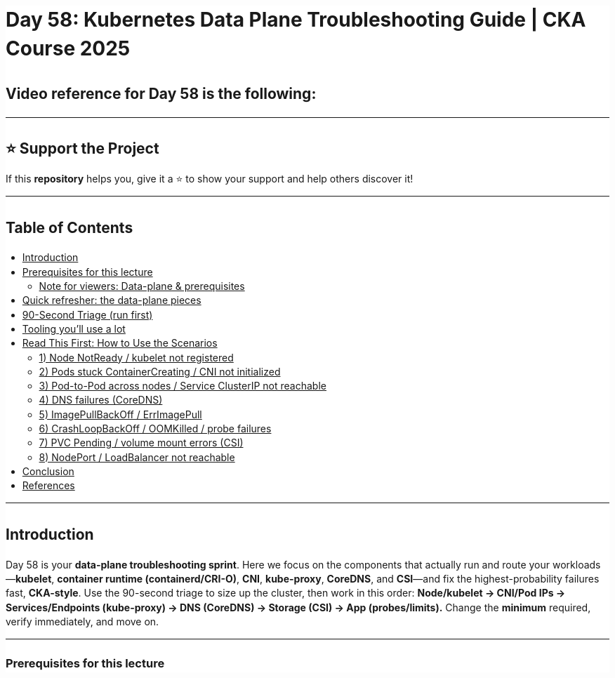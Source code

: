 # Day 58: Kubernetes Data Plane Troubleshooting Guide | CKA Course 2025

## Video reference for Day 58 is the following:



---
## ⭐ Support the Project  
If this **repository** helps you, give it a ⭐ to show your support and help others discover it! 

---

## Table of Contents

* [Introduction](#introduction)  
* [Prerequisites for this lecture](#prerequisites-for-this-lecture)  
  * [Note for viewers: Data-plane & prerequisites](#note-for-viewers-data-plane--prerequisites)  
* [Quick refresher: the data-plane pieces](#quick-refresher-the-data-plane-pieces)  
* [90-Second Triage (run first)](#90-second-triage-run-first)  
* [Tooling you’ll use a lot](#tooling-youll-use-a-lot)  
* [Read This First: How to Use the Scenarios](#read-this-first-how-to-use-the-scenarios)  
  * [1) Node NotReady / kubelet not registered](#1-node-notready--kubelet-not-registered)  
  * [2) Pods stuck ContainerCreating / CNI not initialized](#2-pods-stuck-containercreating--cni-not-initialized)  
  * [3) Pod-to-Pod across nodes / Service ClusterIP not reachable](#3-pod-to-pod-across-nodes--service-clusterip-not-reachable)  
  * [4) DNS failures (CoreDNS)](#4-dns-failures-coredns)  
  * [5) ImagePullBackOff / ErrImagePull](#5-imagepullbackoff--errimagepull)  
  * [6) CrashLoopBackOff / OOMKilled / probe failures](#6-crashloopbackoff--oomkilled--probe-failures)  
  * [7) PVC Pending / volume mount errors (CSI)](#7-pvc-pending--volume-mount-errors-csi)  
  * [8) NodePort / LoadBalancer not reachable](#8-nodeport--loadbalancer-not-reachable)  
* [Conclusion](#conclusion)  
* [References](#references)  

---

## Introduction

Day 58 is your **data-plane troubleshooting sprint**. Here we focus on the components that actually run and route your workloads—**kubelet**, **container runtime (containerd/CRI-O)**, **CNI**, **kube-proxy**, **CoreDNS**, and **CSI**—and fix the highest-probability failures fast, **CKA-style**. Use the 90-second triage to size up the cluster, then work in this order: **Node/kubelet → CNI/Pod IPs → Services/Endpoints (kube-proxy) → DNS (CoreDNS) → Storage (CSI) → App (probes/limits).** Change the **minimum** required, verify immediately, and move on.

---
### Prerequisites for this lecture
